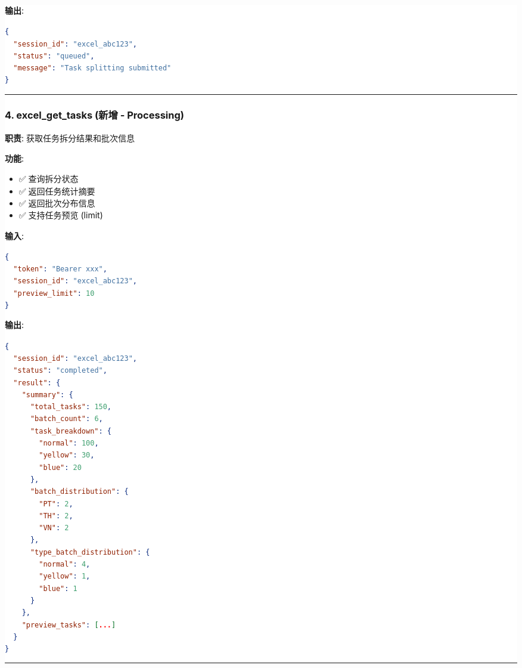 ```json
```

**输出**:
```json
{
  "session_id": "excel_abc123",
  "status": "queued",
  "message": "Task splitting submitted"
}
```

---

### 4. excel_get_tasks (新增 - Processing)
**职责**: 获取任务拆分结果和批次信息

**功能**:
- ✅ 查询拆分状态
- ✅ 返回任务统计摘要
- ✅ 返回批次分布信息
- ✅ 支持任务预览 (limit)

**输入**:
```json
{
  "token": "Bearer xxx",
  "session_id": "excel_abc123",
  "preview_limit": 10
}
```

**输出**:
```json
{
  "session_id": "excel_abc123",
  "status": "completed",
  "result": {
    "summary": {
      "total_tasks": 150,
      "batch_count": 6,
      "task_breakdown": {
        "normal": 100,
        "yellow": 30,
        "blue": 20
      },
      "batch_distribution": {
        "PT": 2,
        "TH": 2,
        "VN": 2
      },
      "type_batch_distribution": {
        "normal": 4,
        "yellow": 1,
        "blue": 1
      }
    },
    "preview_tasks": [...]
  }
}
```

---
